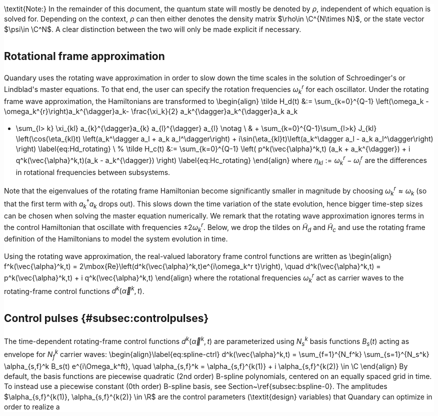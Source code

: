 \textit{Note:} In the remainder of this document, the quantum state will mostly be denoted by $\rho$, independent of which equation is solved for. Depending on the context, $\rho$ can then either denotes the density matrix $\rho\in \C^{N\times N}$, or the state vector $\psi\in \C^N$. A clear distinction between the two will only be made explicit if necessary.

## Rotational frame approximation
Quandary uses the rotating wave approximation in order to slow down the time scales in the solution of Schroedinger's or Lindblad's master equations. To that end, the user can specify the rotation frequencies $\omega_k^r$ for each oscillator. Under the rotating frame wave approximation, the Hamiltonians are transformed to 
\begin{align} 
  \tilde H_d(t) &:= \sum_{k=0}^{Q-1} \left(\omega_k - \omega_k^{r}\right)a_k^{\dagger}a_k- \frac{\xi_k}{2}
  a_k^{\dagger}a_k^{\dagger}a_k a_k  
   - \sum_{l> k} \xi_{kl} a_{k}^{\dagger}a_{k}   a_{l}^{\dagger} a_{l} \notag \\
   & + \sum_{k=0}^{Q-1}\sum_{l>k} J_{kl} \left(\cos(\eta_{kl}t) \left(a_k^\dagger a_l + a_k a_l^\dagger\right) + i\sin(\eta_{kl}t)\left(a_k^\dagger a_l - a_k a_l^\dagger\right) \right) \label{eq:Hd_rotating} \\
   %
   \tilde H_c(t) &:= \sum_{k=0}^{Q-1} \left( p^k(\vec{\alpha}^k,t) (a_k +
   a_k^{\dagger}) + i q^k(\vec{\alpha}^k,t)(a_k - a_k^{\dagger})
   \right)  \label{eq:Hc_rotating}
\end{align} 
where $\eta_{kl} := \omega_k^{r} - \omega_l^{r}$ are the differences in rotational frequencies between subsystems. 

Note that the eigenvalues of the rotating frame Hamiltonian become significantly smaller in magnitude by choosing $\omega_k^r \approx \omega_k$ (so that the first term with $a_k^\dagger a_k$ drops out). This slows down the time variation of the state evolution, hence bigger time-step sizes can be chosen when solving the master equation numerically. We remark that the rotating wave approximation ignores terms in the control Hamiltonian that oscillate with frequencies $\pm 2\omega_k^r$. Below, we drop the tildes on $\tilde H_d$ and $\tilde H_c$ and use the rotating frame definition of the Hamiltonians to model the system evolution in time. 

Using the rotating wave approximation, the real-valued laboratory frame control functions are written as 
\begin{align}
  f^k(\vec{\alpha}^k,t) = 2\mbox{Re}\left(d^k(\vec{\alpha}^k,t)e^{i\omega_k^r t}\right), \quad d^k(\vec{\alpha}^k,t) = p^k(\vec{\alpha}^k,t) + i q^k(\vec{\alpha}^k,t)
\end{align}
where the rotational frequencies $\omega_k^r$ act as carrier waves to the rotating-frame control functions $d^k(\vec{\alpha}^k, t)$. 


## Control pulses {#subsec:controlpulses}
The time-dependent rotating-frame control functions $d^k(\vec{\alpha}^k,t)$ are parameterized using $N_s^k$ basis functions $B_s(t)$ acting as envelope for $N_f^k$ carrier waves:
\begin{align}\label{eq:spline-ctrl}
  d^k(\vec{\alpha}^k,t) = \sum_{f=1}^{N_f^k} \sum_{s=1}^{N_s^k} \alpha_{s,f}^k B_s(t) e^{i\Omega_k^ft}, \quad \alpha_{s,f}^k = \alpha_{s,f}^{k(1)} + i \alpha_{s,f}^{k(2)} \in \C
\end{align}
By default, the basis functions are piecewise quadratic (2nd order) B-spline polynomials, centered on an equally spaced grid in time. To instead use a piecewise constant (0th order) B-spline basis, see Section~\ref{subsec:bspline-0}.
The amplitudes $\alpha_{s,f}^{k(1)}, \alpha_{s,f}^{k(2)} \in \R$ are the control
parameters (\textit{design} variables) that Quandary can optimize in order to realize a